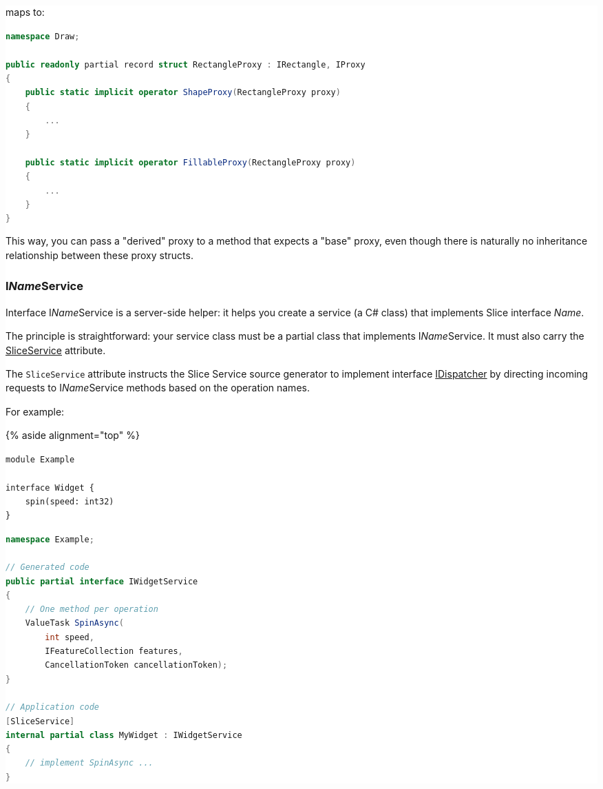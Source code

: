 maps to:

```csharp
namespace Draw;

public readonly partial record struct RectangleProxy : IRectangle, IProxy
{
    public static implicit operator ShapeProxy(RectangleProxy proxy)
    {
        ...
    }

    public static implicit operator FillableProxy(RectangleProxy proxy)
    {
        ...
    }
}
```

This way, you can pass a "derived" proxy to a method that expects a "base" proxy, even though there is naturally no
inheritance relationship between these proxy structs.

### I*Name*Service

Interface I*Name*Service is a server-side helper: it helps you create a service (a C# class) that implements Slice
interface _Name_.

The principle is straightforward: your service class must be a partial class that implements I*Name*Service. It must
also carry the [SliceService] attribute.

The `SliceService` attribute instructs the Slice Service source generator to implement interface [IDispatcher] by
directing incoming requests to I*Name*Service methods based on the operation names.

For example:

{% aside alignment="top" %}

```slice {% addMode=true %}
module Example

interface Widget {
    spin(speed: int32)
}
```

```csharp
namespace Example;

// Generated code
public partial interface IWidgetService
{
    // One method per operation
    ValueTask SpinAsync(
        int speed,
        IFeatureCollection features,
        CancellationToken cancellationToken);
}

// Application code
[SliceService]
internal partial class MyWidget : IWidgetService
{
    // implement SpinAsync ...
}
```

[cs-identifier]: attributes#cs::identifier-attribute
[relative proxy]: /slice2/language-guide/using-proxies-as-slice-types#relative-proxy
[SliceEncodeOptions]: csharp:IceRpc.Slice.SliceEncodeOptions
[IDispatcher]: csharp:IceRpc.IDispatcher
[SliceService]: csharp:IceRpc.Slice.SliceServiceAttribute